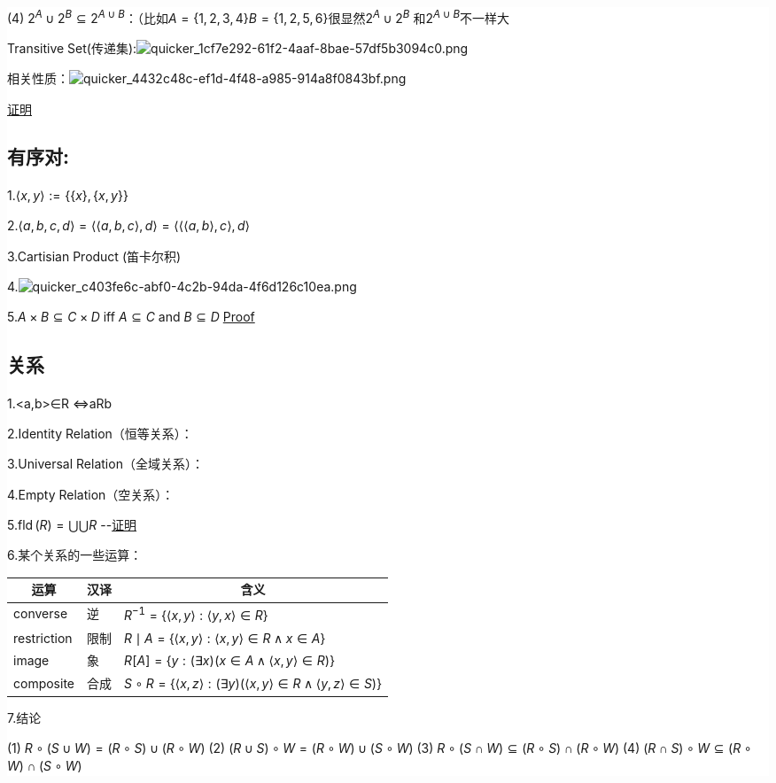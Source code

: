 (4) $2^A \cup 2^B \subseteq 2^{A \cup B}$：（比如$A=\{1,2,3,4\}$$B=\{1,2,5,6\}$很显然$2^A \cup 2^B$ 和$2^{A \cup B}$不一样大

Transitive Set(传递集):![quicker_1cf7e292-61f2-4aaf-8bae-57df5b3094c0.png](http://p.ananas.chaoxing.com/star3/origin/bcae765b8c29d1c23c42f70acd260bfd.png?rw=994&rh=133&_fileSize=31386&_orientation=1)

相关性质：![quicker_4432c48c-ef1d-4f48-a985-914a8f0843bf.png](http://p.ananas.chaoxing.com/star3/origin/e92e294504db0cf0987faa55c5888b0f.png?rw=860&rh=142&_fileSize=32925&_orientation=1)

[证明](http://p.ananas.chaoxing.com/star3/origin/70105befe931e2fc9364b5ad7ec31c5a.png?rw=1127&rh=683&_fileSize=171067&_orientation=1)

## 有序对:

1.$\langle x, y\rangle:=\{\{x\},\{x, y\}\}$

2.$\langle a, b, c, d\rangle=\langle\langle a, b, c\rangle, d\rangle=\langle\langle\langle a, b\rangle, c\rangle, d\rangle$

3.Cartisian Product (笛卡尔积) 

4.![quicker_c403fe6c-abf0-4c2b-94da-4f6d126c10ea.png](http://p.ananas.chaoxing.com/star3/origin/77f66ade0f9d64420fd0504ccf2984f7.png?rw=1092&rh=99&_fileSize=24497&_orientation=1)

5.$A \times B \subseteq C \times D$ iff $A \subseteq C$ and $B \subseteq D$ [Proof](http://p.ananas.chaoxing.com/star3/origin/72fdb929a0cd64ff1f5091c3e947cb32.png?rw=1049&rh=327&_fileSize=61937&_orientation=1)

## 关系

1.<a,b>$\in$R $\Leftrightarrow$aRb

2.Identity Relation（恒等关系）：

3.Universal Relation（全域关系）：

4.Empty Relation（空关系）：

5.$\operatorname{fld}(R)=\bigcup \bigcup R$ --[证明](http://p.ananas.chaoxing.com/star3/origin/1b9a4ccb6fa8359b8b30ca157ff66492.png?rw=1067&rh=242&_fileSize=73895&_orientation=1)

6.某个关系的一些运算：

| 运算        | 汉译 | 含义                                                         |
| ----------- | ---- | ------------------------------------------------------------ |
| converse    | 逆   | $R^{-1}=\{\langle x, y\rangle:\langle y, x\rangle \in R\}$   |
| restriction | 限制 | $R \mid A=\{\langle x, y\rangle:\langle x, y\rangle \in R \wedge x \in A\}$ |
| image       | 象   | $R[A]=\{y:(\exists x)(x \in A \wedge\langle x, y\rangle \in R)\}$ |
| composite   | 合成 | $S \circ R=\{\langle x, z\rangle:(\exists y)(\langle x, y\rangle \in R \wedge\langle y, z\rangle \in S)\}$ |

7.结论

(1) $R \circ(S \cup W)=(R \circ S) \cup(R \circ W)$
(2) $(R \cup S) \circ W=(R \circ W) \cup(S \circ W)$
(3) $R \circ(S \cap W) \subseteq(R \circ S) \cap(R \circ W)$
(4) $(R \cap S) \circ W \subseteq(R \circ W) \cap(S \circ W)$
